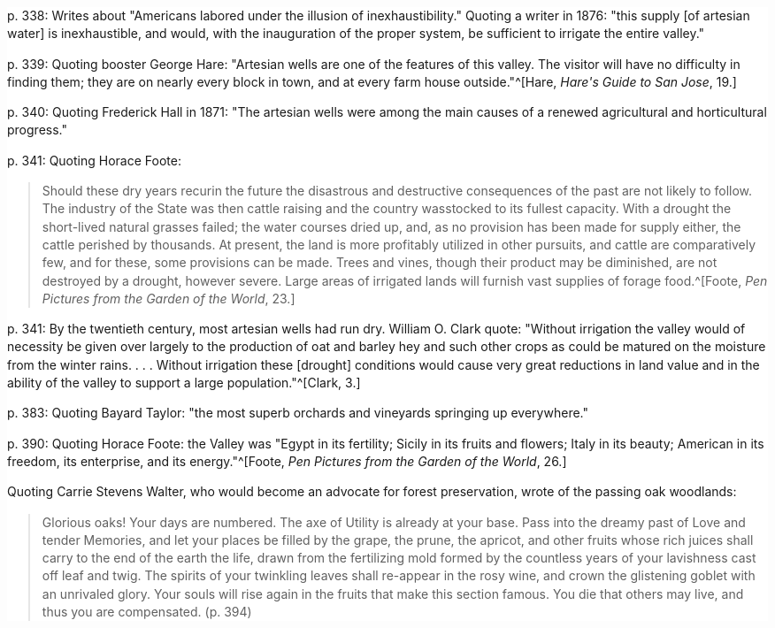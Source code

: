 p. 338: Writes about "Americans labored under the illusion of inexhaustibility." Quoting a writer in 1876: "this supply [of artesian water] is inexhaustible, and would, with the inauguration of the proper system, be sufficient to irrigate the entire valley."

p. 339: Quoting booster George Hare: "Artesian wells are one of the features of this valley. The visitor will have no difficulty in finding them; they are on nearly every block in town, and at every farm house outside."^[Hare, *Hare's Guide to San Jose*, 19.]

p. 340: Quoting Frederick Hall in 1871: "The artesian wells were among the main causes of a renewed agricultural and horticultural progress."

p. 341: Quoting Horace Foote:

> Should these dry years recurin the future the disastrous and destructive
> consequences of the past are not likely to follow. The industry of the State
> was then cattle raising and the country wasstocked to its fullest capacity.
> With a drought the short-lived natural grasses failed; the water courses
> dried up, and, as no provision has been made for supply either, the cattle
> perished by thousands. At present, the land is more profitably utilized in
> other pursuits, and cattle are comparatively few, and for these, some
> provisions can be made. Trees and vines, though their product may be
> diminished, are not destroyed by a drought, however severe. Large areas of
> irrigated lands will furnish vast supplies of forage food.^[Foote, *Pen
> Pictures from the Garden of the World*, 23.]

p. 341: By the twentieth century, most artesian wells had run dry. William O. Clark quote: "Without irrigation the valley would of necessity be given over largely to the production of oat and barley hey and such other crops as could be matured on the moisture from the winter rains. . . . Without irrigation these [drought] conditions would cause very great reductions in land value and in the ability of the valley to support a large population."^[Clark, 3.]

p. 383: Quoting Bayard Taylor: "the most superb orchards and vineyards springing up everywhere."

p. 390: Quoting Horace Foote: the Valley was "Egypt in its fertility; Sicily in its fruits and flowers; Italy in its beauty; American in its freedom, its enterprise, and its energy."^[Foote, *Pen Pictures from the Garden of the World*, 26.]

Quoting Carrie Stevens Walter, who would become an advocate for forest
preservation, wrote of the passing oak woodlands:

> Glorious oaks! Your days are numbered. The axe of Utility is already at your
> base. Pass into the dreamy past of Love and tender Memories, and let your
> places be filled by the grape, the prune, the apricot, and other fruits whose
> rich juices shall carry to the end of the earth the life, drawn from the
> fertilizing mold formed by the countless years of your lavishness cast off
> leaf and twig. The spirits of your twinkling leaves shall re-appear in the
> rosy wine, and crown the glistening goblet with an unrivaled glory. Your
> souls will rise again in the fruits that make this section famous. You die
> that others may live, and thus you are compensated. (p. 394)

